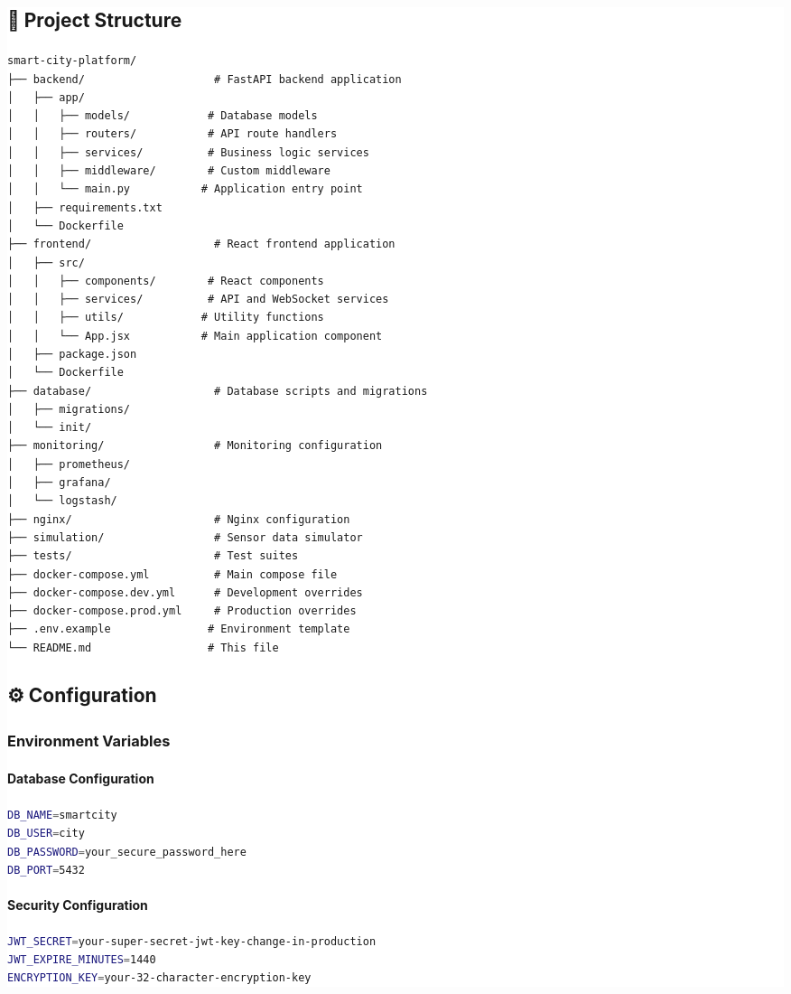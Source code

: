 ## 📁 Project Structure

```
smart-city-platform/
├── backend/                    # FastAPI backend application
│   ├── app/
│   │   ├── models/            # Database models
│   │   ├── routers/           # API route handlers
│   │   ├── services/          # Business logic services
│   │   ├── middleware/        # Custom middleware
│   │   └── main.py           # Application entry point
│   ├── requirements.txt
│   └── Dockerfile
├── frontend/                   # React frontend application
│   ├── src/
│   │   ├── components/        # React components
│   │   ├── services/          # API and WebSocket services
│   │   ├── utils/            # Utility functions
│   │   └── App.jsx           # Main application component
│   ├── package.json
│   └── Dockerfile
├── database/                   # Database scripts and migrations
│   ├── migrations/
│   └── init/
├── monitoring/                 # Monitoring configuration
│   ├── prometheus/
│   ├── grafana/
│   └── logstash/
├── nginx/                      # Nginx configuration
├── simulation/                 # Sensor data simulator
├── tests/                      # Test suites
├── docker-compose.yml          # Main compose file
├── docker-compose.dev.yml      # Development overrides
├── docker-compose.prod.yml     # Production overrides
├── .env.example               # Environment template
└── README.md                  # This file
```

## ⚙️ Configuration

### Environment Variables

#### Database Configuration
```bash
DB_NAME=smartcity
DB_USER=city
DB_PASSWORD=your_secure_password_here
DB_PORT=5432
```

#### Security Configuration
```bash
JWT_SECRET=your-super-secret-jwt-key-change-in-production
JWT_EXPIRE_MINUTES=1440
ENCRYPTION_KEY=your-32-character-encryption-key
```
